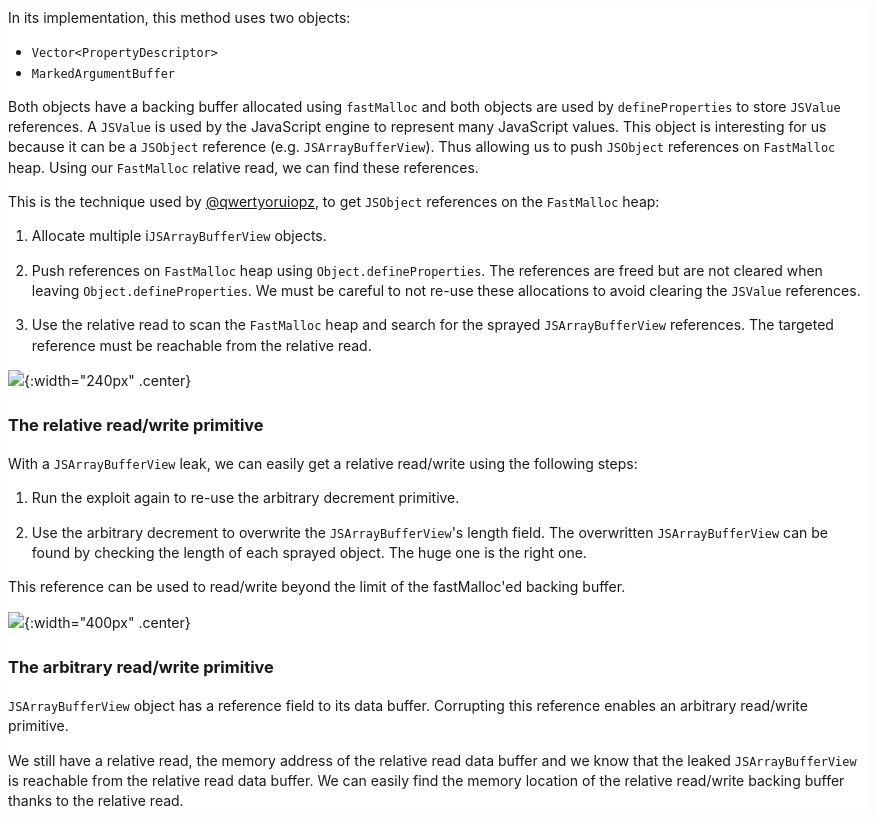 In its implementation, this method uses two objects:

* `Vector<PropertyDescriptor>`
* `MarkedArgumentBuffer`

Both objects have a backing buffer allocated using `fastMalloc` and both
objects are used by `defineProperties` to store `JSValue` references. A
`JSValue` is used by the JavaScript engine to represent many JavaScript values.
This object is interesting for us because it can be a `JSObject` reference
(e.g.  `JSArrayBufferView`). Thus allowing us to push `JSObject` references on
`FastMalloc` heap. Using our `FastMalloc` relative read, we can find these
references.

This is the technique used by
[@qwertyoruiopz](https://twitter.com/qwertyoruiopz), to get `JSObject`
references on the `FastMalloc` heap:

1. Allocate multiple i`JSArrayBufferView` objects.

2. Push references on `FastMalloc` heap using `Object.defineProperties`. The
references are freed but are not cleared when leaving
`Object.defineProperties`. We must be careful to not re-use these allocations
to avoid clearing the `JSValue` references.

3. Use the relative read to scan the `FastMalloc` heap and search for the
sprayed `JSArrayBufferView` references. The targeted reference must be
reachable from the relative read.

![]({{site.baseurl}}/images/ps4/exploit-find-view.svg){:width="240px" .center}

### The relative read/write primitive

With a `JSArrayBufferView` leak, we can easily get a relative read/write using
the following steps:

1. Run the exploit again to re-use the arbitrary decrement primitive.

2. Use the arbitrary decrement to overwrite the `JSArrayBufferView`'s length
field. The overwritten `JSArrayBufferView` can be found by checking the length
of each sprayed object. The huge one is the right one.

This reference can be used to read/write beyond the limit of the fastMalloc'ed
backing buffer.

![]({{site.baseurl}}/images/ps4/exploit-write.svg){:width="400px" .center}

### The arbitrary read/write primitive

`JSArrayBufferView` object has a reference field to its data buffer. Corrupting
this reference enables an arbitrary read/write primitive.

We still have a relative read, the memory address of the relative read data
buffer and we know that the leaked `JSArrayBufferView` is reachable from the
relative read data buffer. We can easily find the memory location of the
relative read/write backing buffer thanks to the relative read.
